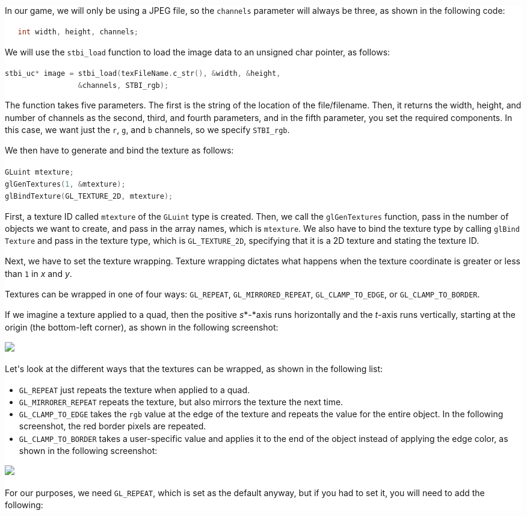 In our game, we will only be using a JPEG file, so the `channels` parameter will always be three, as shown in the following code:

```cpp
   int width, height, channels;  
```

We will use the `stbi_load` function to load the image data to an unsigned char pointer, as follows:

```cpp
stbi_uc* image = stbi_load(texFileName.c_str(), &width, &height,   
                 &channels, STBI_rgb); 
```

The function takes five parameters. The first is the string of the location of the file/filename. Then, it returns the width, height, and number of channels as the second, third, and fourth parameters, and in the fifth parameter, you set the required components. In this case, we want just the `r`, `g`, and `b` channels, so we specify `STBI_rgb`.

We then have to generate and bind the texture as follows:

```cpp
GLuint mtexture; 
glGenTextures(1, &mtexture); 
glBindTexture(GL_TEXTURE_2D, mtexture);    
```

First, a texture ID called `mtexture` of the `GLuint` type is created. Then, we call the `glGenTextures` function, pass in the number of objects we want to create, and pass in the array names, which is `mtexture`. We also have to bind the texture type by calling `glBindTexture` and pass in the texture type, which is `GL_TEXTURE_2D`, specifying that it is a 2D texture and stating the texture ID.

Next, we have to set the texture wrapping. Texture wrapping dictates what happens when the texture coordinate is greater or less than `1` in *x* and *y*.

Textures can be wrapped in one of four ways: `GL_REPEAT`, `GL_MIRRORED_REPEAT`, `GL_CLAMP_TO_EDGE`, or `GL_CLAMP_TO_BORDER`.

If we imagine a texture applied to a quad, then the positive *s**-*axis runs horizontally and the *t*-axis runs vertically, starting at the origin (the bottom-left corner), as shown in the following screenshot:

![](img/4d8df6ec-bef3-40c7-95b5-795dd859db2b.png)

Let's look at the different ways that the textures can be wrapped, as shown in the following list:

*   `GL_REPEAT` just repeats the texture when applied to a quad.
*   `GL_MIRRORER_REPEAT` repeats the texture, but also mirrors the texture the next time.
*   `GL_CLAMP_TO_EDGE` takes the `rgb` value at the edge of the texture and repeats the value for the entire object. In the following screenshot, the red border pixels are repeated.
*   `GL_CLAMP_TO_BORDER` takes a user-specific value and applies it to the end of the object instead of applying the edge color, as shown in the following screenshot:

![](img/4d87c32b-008b-4a1c-8d45-e3446ca4d721.png)

For our purposes, we need `GL_REPEAT`, which is set as the default anyway, but if you had to set it, you will need to add the following:

